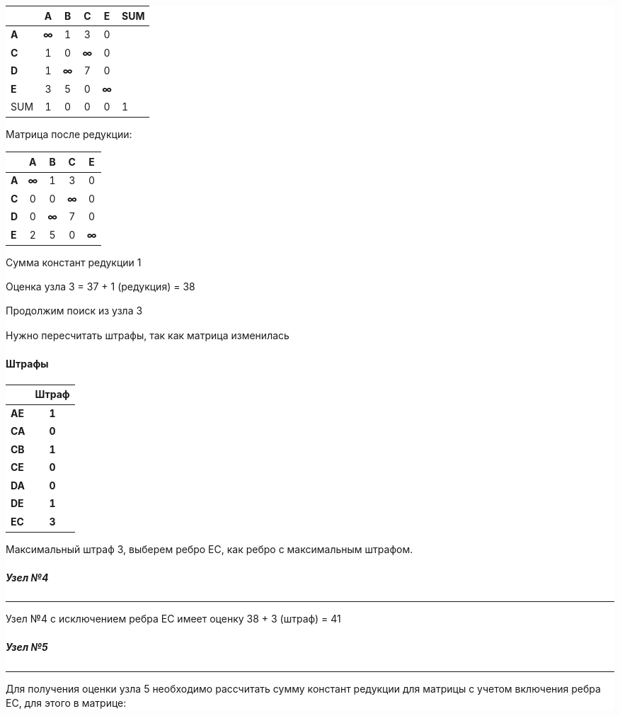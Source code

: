 |       | **A** | **B** | **C** | **E** | SUM |
| ----- | :---: | :---: | :---: | :---: | --- |
| **A** | **∞** |   1   |   3   |   0   |     |
| **C** |   1   |   0   | **∞** |   0   |     |
| **D** |   1   | **∞** |   7   |   0   |     |
| **E** |   3   |   5   |   0   | **∞** |     |
| SUM   |   1   |   0   |   0   |   0   | 1   |

Матрица после редукции:

|       | **A** | **B** | **C** | **E** |
| ----- | :---: | :---: | :---: | :---: |
| **A** | **∞** |   1   |   3   |   0   |
| **C** |   0   |   0   | **∞** |   0   |
| **D** |   0   | **∞** |   7   |   0   |
| **E** |   2   |   5   |   0   | **∞** |

Сумма констант редукции 1

Оценка узла 3 = 37 + 1 (редукция) = 38

Продолжим поиск из узла 3

Нужно пересчитать штрафы, так как матрица изменилась

#### Штрафы

|        | **Штраф** |
| ------ | :-------: |
| **AE** |   **1**   |
| **CA** |   **0**   |
| **CB** |   **1**   |
| **CE** |   **0**   |
| **DA** |   **0**   |
| **DE** |   **1**   |
| **EC** |   **3**   |

Максимальный штраф 3, выберем ребро EC, как ребро с максимальным штрафом.
##### Узел №4
---
Узел №4 с исключением ребра EC имеет оценку 38 + 3 (штраф) = 41
##### Узел №5
---
Для получения оценки узла 5 необходимо рассчитать сумму констант редукции для матрицы с учетом включения ребра EC, для этого в матрице:
